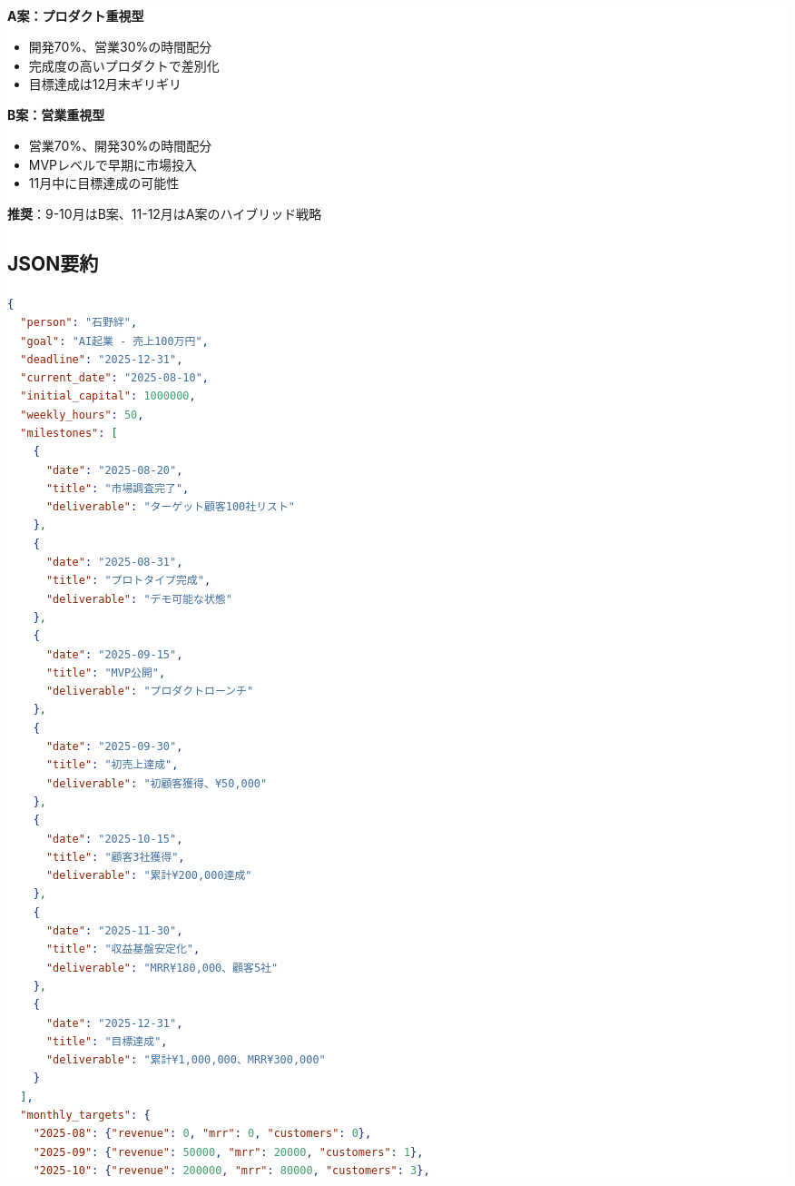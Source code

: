 **A案：プロダクト重視型**

- 開発70%、営業30%の時間配分
- 完成度の高いプロダクトで差別化
- 目標達成は12月末ギリギリ

**B案：営業重視型**

- 営業70%、開発30%の時間配分
- MVPレベルで早期に市場投入
- 11月中に目標達成の可能性

**推奨**：9-10月はB案、11-12月はA案のハイブリッド戦略

## JSON要約

```json
{
  "person": "石野絆",
  "goal": "AI起業 - 売上100万円",
  "deadline": "2025-12-31",
  "current_date": "2025-08-10",
  "initial_capital": 1000000,
  "weekly_hours": 50,
  "milestones": [
    {
      "date": "2025-08-20",
      "title": "市場調査完了",
      "deliverable": "ターゲット顧客100社リスト"
    },
    {
      "date": "2025-08-31",
      "title": "プロトタイプ完成",
      "deliverable": "デモ可能な状態"
    },
    {
      "date": "2025-09-15",
      "title": "MVP公開",
      "deliverable": "プロダクトローンチ"
    },
    {
      "date": "2025-09-30",
      "title": "初売上達成",
      "deliverable": "初顧客獲得、¥50,000"
    },
    {
      "date": "2025-10-15",
      "title": "顧客3社獲得",
      "deliverable": "累計¥200,000達成"
    },
    {
      "date": "2025-11-30",
      "title": "収益基盤安定化",
      "deliverable": "MRR¥180,000、顧客5社"
    },
    {
      "date": "2025-12-31",
      "title": "目標達成",
      "deliverable": "累計¥1,000,000、MRR¥300,000"
    }
  ],
  "monthly_targets": {
    "2025-08": {"revenue": 0, "mrr": 0, "customers": 0},
    "2025-09": {"revenue": 50000, "mrr": 20000, "customers": 1},
    "2025-10": {"revenue": 200000, "mrr": 80000, "customers": 3},
```